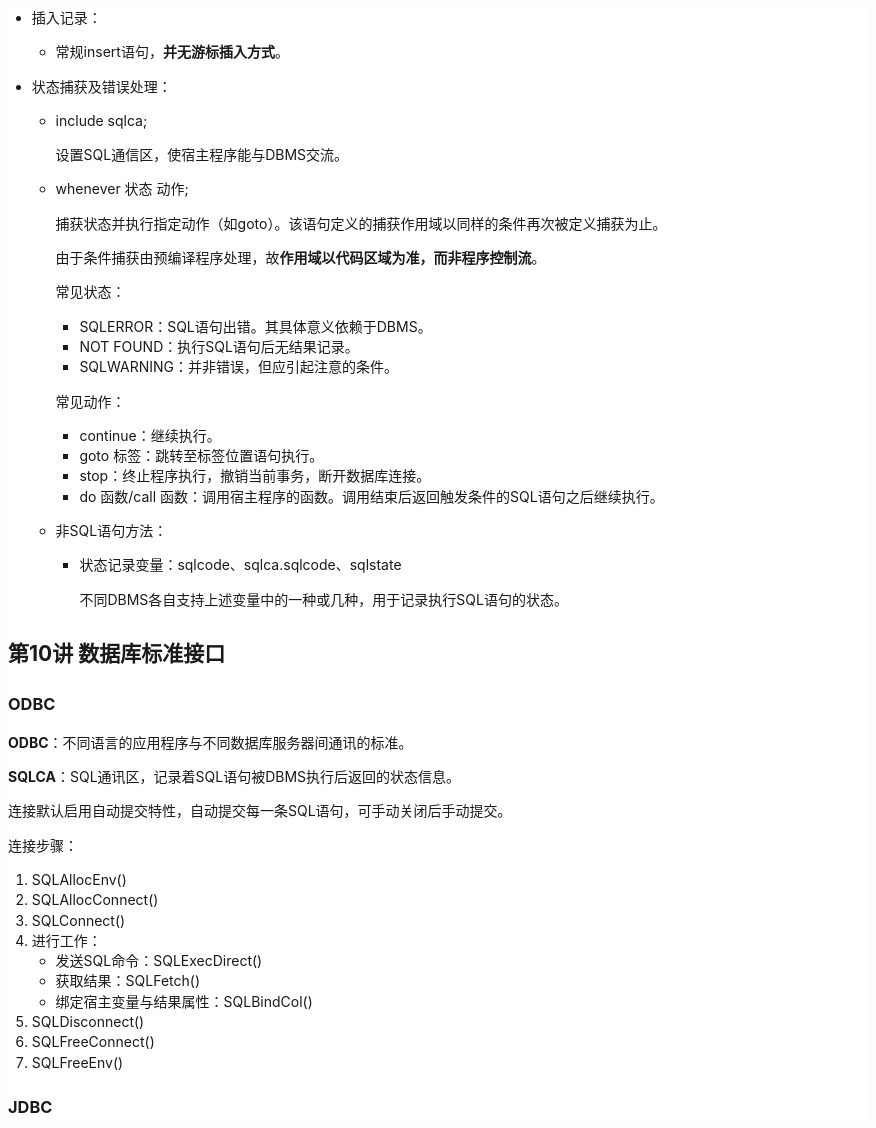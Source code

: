   - 插入记录：

    - 常规insert语句，**并无游标插入方式**。

- 状态捕获及错误处理：

  - include sqlca;

    设置SQL通信区，使宿主程序能与DBMS交流。

  - whenever 状态 动作;

    捕获状态并执行指定动作（如goto）。该语句定义的捕获作用域以同样的条件再次被定义捕获为止。

    由于条件捕获由预编译程序处理，故**作用域以代码区域为准，而非程序控制流**。

    常见状态：

    - SQLERROR：SQL语句出错。其具体意义依赖于DBMS。
    - NOT FOUND：执行SQL语句后无结果记录。
    - SQLWARNING：并非错误，但应引起注意的条件。

    常见动作：

    - continue：继续执行。
    - goto 标签：跳转至标签位置语句执行。
    - stop：终止程序执行，撤销当前事务，断开数据库连接。
    - do 函数/call 函数：调用宿主程序的函数。调用结束后返回触发条件的SQL语句之后继续执行。

  - 非SQL语句方法：

    - 状态记录变量：sqlcode、sqlca.sqlcode、sqlstate

      不同DBMS各自支持上述变量中的一种或几种，用于记录执行SQL语句的状态。

## 第10讲 数据库标准接口

### ODBC

**ODBC**：不同语言的应用程序与不同数据库服务器间通讯的标准。

**SQLCA**：SQL通讯区，记录着SQL语句被DBMS执行后返回的状态信息。

连接默认启用自动提交特性，自动提交每一条SQL语句，可手动关闭后手动提交。

连接步骤：

1. SQLAllocEnv()
2. SQLAllocConnect()
3. SQLConnect()
4. 进行工作：
   - 发送SQL命令：SQLExecDirect()
   - 获取结果：SQLFetch()
   - 绑定宿主变量与结果属性：SQLBindCol()
5. SQLDisconnect()
6. SQLFreeConnect()
7. SQLFreeEnv()

### JDBC
